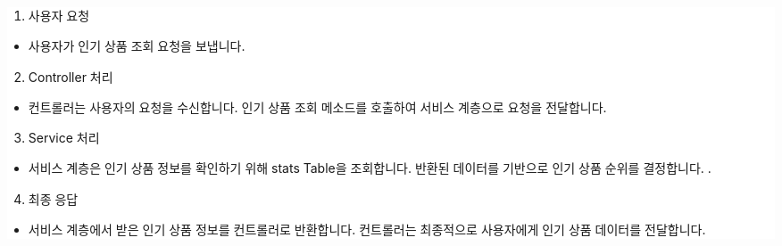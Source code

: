 1. 사용자 요청
- 사용자가 인기 상품 조회 요청을 보냅니다.

2. Controller 처리
- 컨트롤러는 사용자의 요청을 수신합니다.
인기 상품 조회 메소드를 호출하여 서비스 계층으로 요청을 전달합니다.

3. Service 처리
- 서비스 계층은 인기 상품 정보를 확인하기 위해 stats Table을 조회합니다.
반환된 데이터를 기반으로 인기 상품 순위를 결정합니다.
.
4. 최종 응답
- 서비스 계층에서 받은 인기 상품 정보를 컨트롤러로 반환합니다.
컨트롤러는 최종적으로 사용자에게 인기 상품 데이터를 전달합니다.
